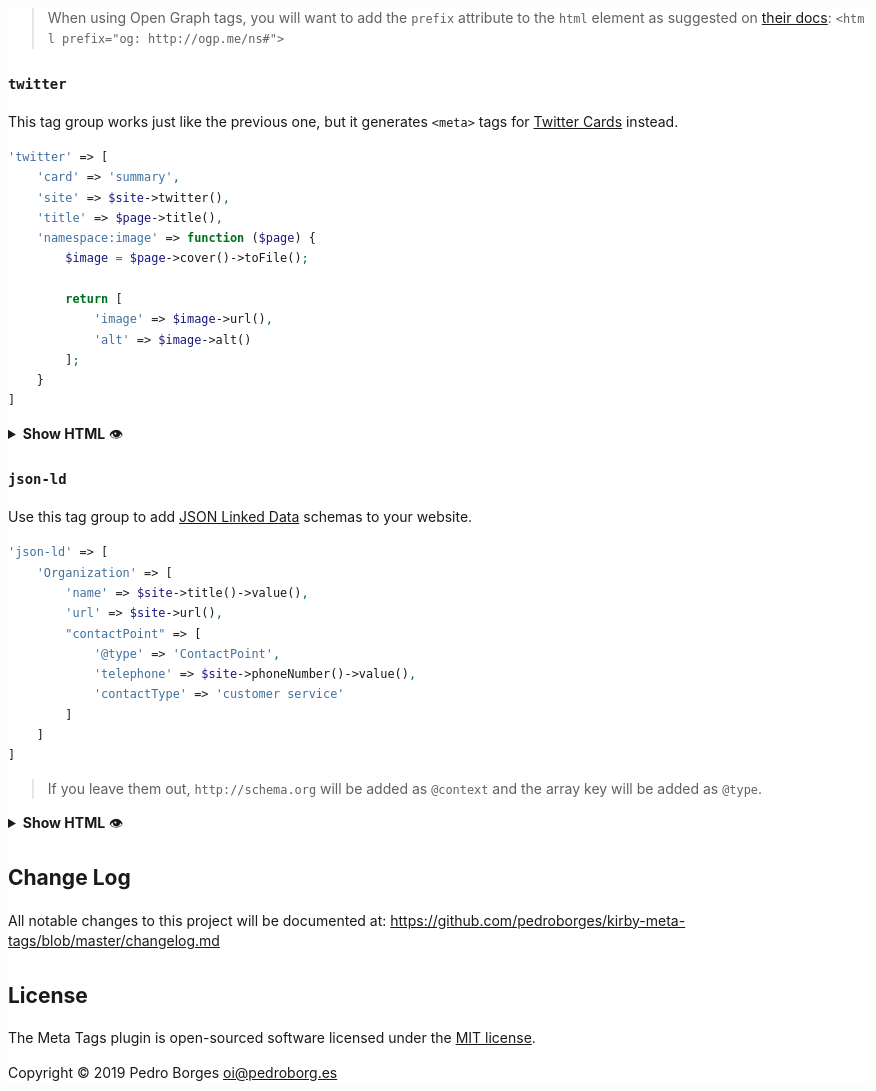 > When using Open Graph tags, you will want to add the `prefix` attribute to the `html` element as suggested on [their docs](http://ogp.me/#metadata): `<html prefix="og: http://ogp.me/ns#">`

### `twitter`
This tag group works just like the previous one, but it generates `<meta>` tags for [Twitter Cards](https://dev.twitter.com/cards/overview) instead.

```php
'twitter' => [
    'card' => 'summary',
    'site' => $site->twitter(),
    'title' => $page->title(),
    'namespace:image' => function ($page) {
        $image = $page->cover()->toFile();

        return [
            'image' => $image->url(),
            'alt' => $image->alt()
        ];
    }
]
```

<details><summary><strong>Show HTML</strong> 👁</summary></details>

### `json-ld`
Use this tag group to add [JSON Linked Data](https://json-ld.org) schemas to your website.

```php
'json-ld' => [
    'Organization' => [
        'name' => $site->title()->value(),
        'url' => $site->url(),
        "contactPoint" => [
            '@type' => 'ContactPoint',
            'telephone' => $site->phoneNumber()->value(),
            'contactType' => 'customer service'
        ]
    ]
]
```

> If you leave them out, `http://schema.org` will be added as `@context` and the array key will be added as `@type`.

<details><summary><strong>Show HTML</strong> 👁</summary></details>

## Change Log
All notable changes to this project will be documented at: <https://github.com/pedroborges/kirby-meta-tags/blob/master/changelog.md>

## License
The Meta Tags plugin is open-sourced software licensed under the [MIT license](http://www.opensource.org/licenses/mit-license.php).

Copyright © 2019 Pedro Borges <oi@pedroborg.es>

